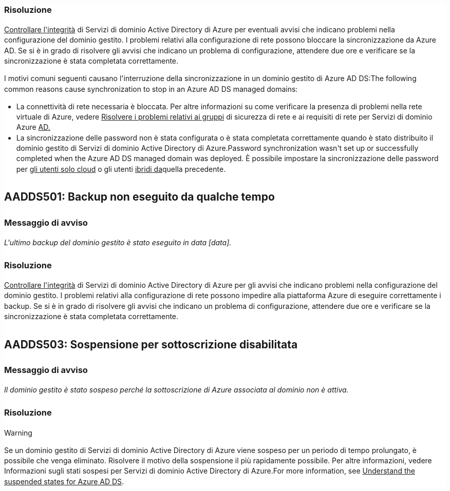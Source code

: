 ### <a name="resolution"></a>Risoluzione

[Controllare l'integrità](check-health.md) di Servizi di dominio Active Directory di Azure per eventuali avvisi che indicano problemi nella configurazione del dominio gestito. I problemi relativi alla configurazione di rete possono bloccare la sincronizzazione da Azure AD. Se si è in grado di risolvere gli avvisi che indicano un problema di configurazione, attendere due ore e verificare se la sincronizzazione è stata completata correttamente.

I motivi comuni seguenti causano l'interruzione della sincronizzazione in un dominio gestito di Azure AD DS:The following common reasons cause synchronization to stop in an Azure AD DS managed domains:

* La connettività di rete necessaria è bloccata. Per altre informazioni su come verificare la presenza di problemi nella rete virtuale di Azure, vedere [Risolvere i problemi relativi ai gruppi](alert-nsg.md) di sicurezza di rete e ai requisiti di rete per Servizi di dominio Azure [AD.](network-considerations.md)
*  La sincronizzazione delle password non è stata configurata o è stata completata correttamente quando è stato distribuito il dominio gestito di Servizi di dominio Active Directory di Azure.Password synchronization wasn't set up or successfully completed when the Azure AD DS managed domain was deployed. È possibile impostare la sincronizzazione delle password per [gli utenti solo cloud](tutorial-create-instance.md#enable-user-accounts-for-azure-ad-ds) o gli utenti [ibridi da](tutorial-configure-password-hash-sync.md)quella precedente.

## <a name="aadds501-a-backup-has-not-been-taken-in-a-while"></a>AADDS501: Backup non eseguito da qualche tempo

### <a name="alert-message"></a>Messaggio di avviso

*L'ultimo backup del dominio gestito è stato eseguito in data [data].*

### <a name="resolution"></a>Risoluzione

[Controllare l'integrità](check-health.md) di Servizi di dominio Active Directory di Azure per gli avvisi che indicano problemi nella configurazione del dominio gestito. I problemi relativi alla configurazione di rete possono impedire alla piattaforma Azure di eseguire correttamente i backup. Se si è in grado di risolvere gli avvisi che indicano un problema di configurazione, attendere due ore e verificare se la sincronizzazione è stata completata correttamente.

## <a name="aadds503-suspension-due-to-disabled-subscription"></a>AADDS503: Sospensione per sottoscrizione disabilitata

### <a name="alert-message"></a>Messaggio di avviso

*Il dominio gestito è stato sospeso perché la sottoscrizione di Azure associata al dominio non è attiva.*

### <a name="resolution"></a>Risoluzione

> [!WARNING]
> Se un dominio gestito di Servizi di dominio Active Directory di Azure viene sospeso per un periodo di tempo prolungato, è possibile che venga eliminato. Risolvere il motivo della sospensione il più rapidamente possibile. Per altre informazioni, vedere Informazioni sugli stati sospesi per Servizi di dominio Active Directory di Azure.For more information, see [Understand the suspended states for Azure AD DS](suspension.md).


[azure-support]: ../active-directory/fundamentals/active-directory-troubleshooting-support-howto.md